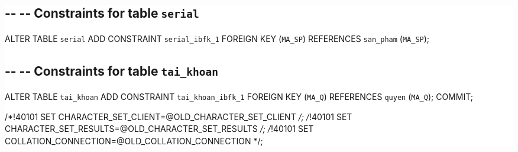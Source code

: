 --
-- Constraints for table `serial`
--
ALTER TABLE `serial`
  ADD CONSTRAINT `serial_ibfk_1` FOREIGN KEY (`MA_SP`) REFERENCES `san_pham` (`MA_SP`);

--
-- Constraints for table `tai_khoan`
--
ALTER TABLE `tai_khoan`
  ADD CONSTRAINT `tai_khoan_ibfk_1` FOREIGN KEY (`MA_Q`) REFERENCES `quyen` (`MA_Q`);
COMMIT;

/*!40101 SET CHARACTER_SET_CLIENT=@OLD_CHARACTER_SET_CLIENT */;
/*!40101 SET CHARACTER_SET_RESULTS=@OLD_CHARACTER_SET_RESULTS */;
/*!40101 SET COLLATION_CONNECTION=@OLD_COLLATION_CONNECTION */;
